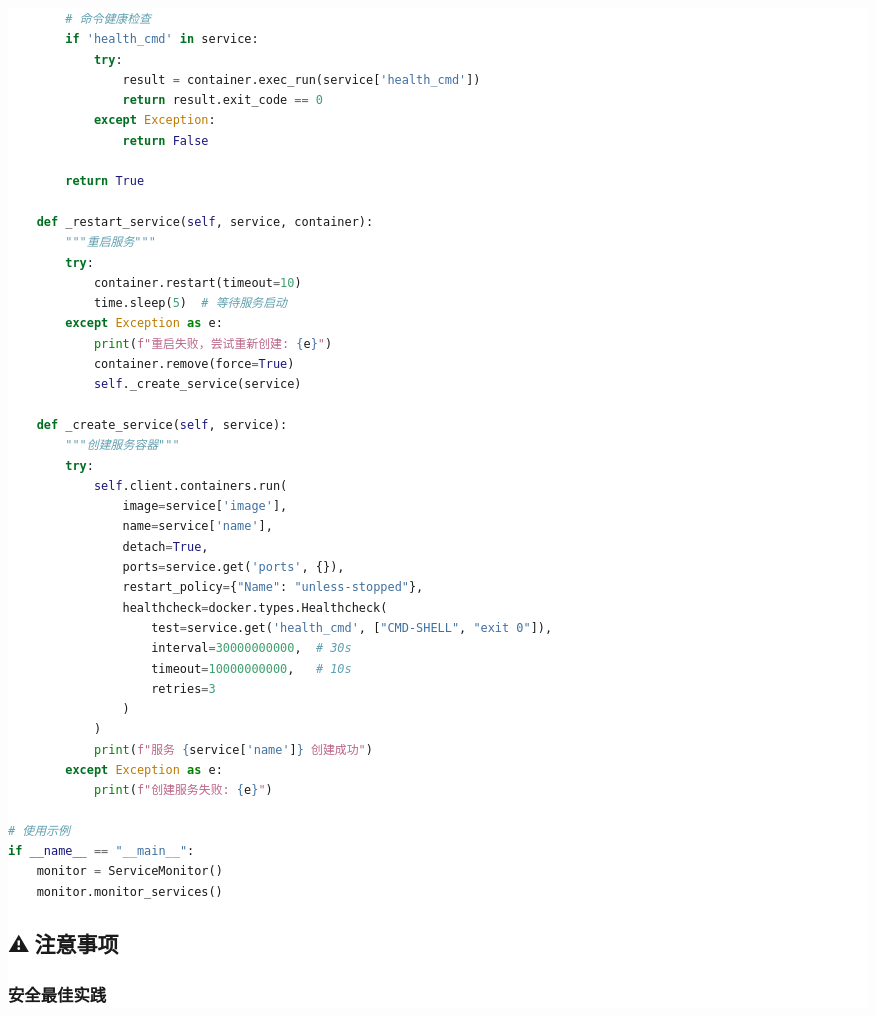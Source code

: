 ```python
        # 命令健康检查
        if 'health_cmd' in service:
            try:
                result = container.exec_run(service['health_cmd'])
                return result.exit_code == 0
            except Exception:
                return False
        
        return True
    
    def _restart_service(self, service, container):
        """重启服务"""
        try:
            container.restart(timeout=10)
            time.sleep(5)  # 等待服务启动
        except Exception as e:
            print(f"重启失败，尝试重新创建: {e}")
            container.remove(force=True)
            self._create_service(service)
    
    def _create_service(self, service):
        """创建服务容器"""
        try:
            self.client.containers.run(
                image=service['image'],
                name=service['name'],
                detach=True,
                ports=service.get('ports', {}),
                restart_policy={"Name": "unless-stopped"},
                healthcheck=docker.types.Healthcheck(
                    test=service.get('health_cmd', ["CMD-SHELL", "exit 0"]),
                    interval=30000000000,  # 30s
                    timeout=10000000000,   # 10s
                    retries=3
                )
            )
            print(f"服务 {service['name']} 创建成功")
        except Exception as e:
            print(f"创建服务失败: {e}")

# 使用示例
if __name__ == "__main__":
    monitor = ServiceMonitor()
    monitor.monitor_services()
```

## ⚠️ 注意事项

### 安全最佳实践
